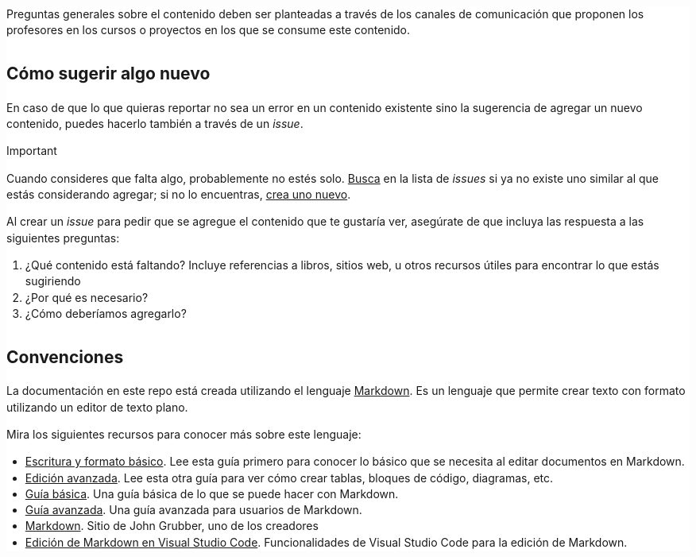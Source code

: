 Preguntas generales sobre el contenido deben ser planteadas a través de los
canales de comunicación que proponen los profesores en los cursos o proyectos en
los que se consume este contenido.



## Cómo sugerir algo nuevo

En caso de que lo que quieras reportar no sea un error en un contenido existente
sino la sugerencia de agregar un nuevo contenido, puedes hacerlo también a través
de un *issue*.

> [!IMPORTANT]
> Cuando consideres que falta algo, probablemente no estés solo.
> [Busca](https://github.com/ucudal/ANDIS_Conceptos/issues?q=is%3Aissue+is%3Aopen)
> en la lista de *issues* si ya no existe uno similar al que estás considerando
> agregar; si no lo encuentras, [crea uno
> nuevo](https://github.com/ucudal/ANDIS_Conceptos/issues/new/choose).

Al crear un *issue* para pedir que se agregue el contenido que te gustaría ver,
asegúrate de que incluya las respuesta a las siguientes preguntas:

1. ¿Qué contenido está faltando? Incluye referencias a libros, sitios web, u
otros recursos útiles para encontrar lo que estás sugiriendo
2. ¿Por qué es necesario?
3. ¿Cómo deberíamos agregarlo?







## Convenciones

La documentación en este repo está creada utilizando el lenguaje
[Markdown](https://en.wikipedia.org/wiki/Markdown). Es un lenguaje que permite
crear texto con formato utilizando un editor de texto plano.

Mira los siguientes recursos para conocer más sobre este lenguaje:

* [Escritura y formato básico](https://docs.github.com/en/get-started/writing-on-github/getting-started-with-writing-and-formatting-on-github/basic-writing-and-formatting-syntax).
Lee esta guía primero para conocer lo básico que se necesita al editar
documentos en Markdown.
* [Edición avanzada](https://docs.github.com/en/get-started/writing-on-github/working-with-advanced-formatting).
Lee esta otra guía para ver cómo crear tablas, bloques de código, diagramas,
etc.
* [Guía básica](https://markdownguide.offshoot.io/basic-syntax/). Una guía
  básica de lo que se puede hacer con Markdown.
* [Guía avanzada](https://markdownguide.offshoot.io/extended-syntax/). Una guía
  avanzada para usuarios de Markdown.
* [Markdown](https://daringfireball.net/projects/markdown/). Sitio de John
Grubber, uno de los creadores
* [Edición de Markdown en Visual Studio Code](https://code.visualstudio.com/docs/languages/markdown).
  Funcionalidades de Visual Studio Code para la edición de Markdown.


[^1]: Robertson, S. & Robertson, J. (2012). Mastering the Requirements Process:
[^1]: Robertson, S. & Robertson, J. (2012). Mastering the Requirements Process:
